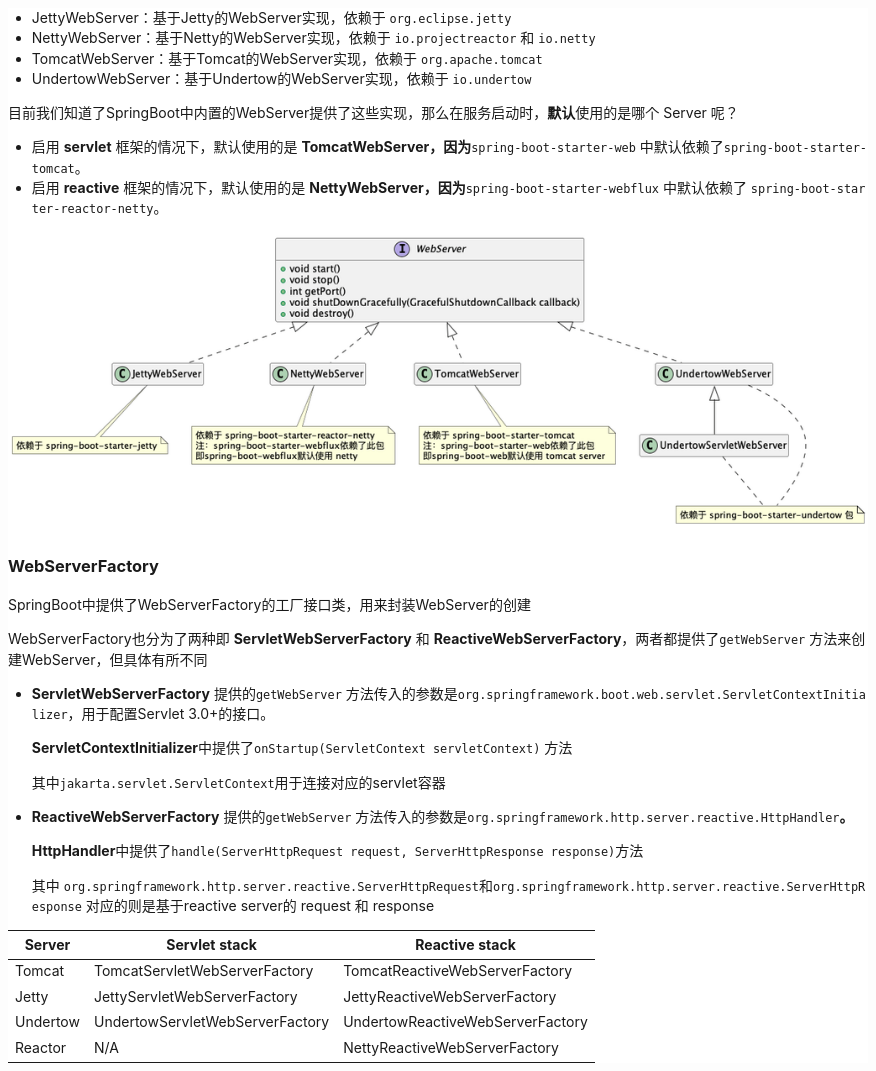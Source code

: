 - JettyWebServer：基于Jetty的WebServer实现，依赖于 `org.eclipse.jetty`
- NettyWebServer：基于Netty的WebServer实现，依赖于 `io.projectreactor` 和 `io.netty`
- TomcatWebServer：基于Tomcat的WebServer实现，依赖于 `org.apache.tomcat`
- UndertowWebServer：基于Undertow的WebServer实现，依赖于 `io.undertow`

目前我们知道了SpringBoot中内置的WebServer提供了这些实现，那么在服务启动时，**默认**使用的是哪个 Server 呢？

- 启用 **servlet** 框架的情况下，默认使用的是 **TomcatWebServer，因为**`spring-boot-starter-web` 中默认依赖了`spring-boot-starter-tomcat`。
- 启用 **reactive** 框架的情况下，默认使用的是 **NettyWebServer，因为**`spring-boot-starter-webflux` 中默认依赖了 `spring-boot-starter-reactor-netty`。

![](WebServer.png)

### WebServerFactory

SpringBoot中提供了WebServerFactory的工厂接口类，用来封装WebServer的创建

WebServerFactory也分为了两种即 **ServletWebServerFactory** 和 **ReactiveWebServerFactory**，两者都提供了`getWebServer` 方法来创建WebServer，但具体有所不同

- **ServletWebServerFactory** 提供的`getWebServer` 方法传入的参数是`org.springframework.boot.web.servlet.ServletContextInitializer`，用于配置Servlet 3.0+的接口。
    
    **ServletContextInitializer**中提供了`onStartup(ServletContext servletContext)` 方法
    
    其中`jakarta.servlet.ServletContext`用于连接对应的servlet容器
    

- **ReactiveWebServerFactory** 提供的`getWebServer` 方法传入的参数是`org.springframework.http.server.reactive.HttpHandler`**。**
    
    **HttpHandler**中提供了`handle(ServerHttpRequest request, ServerHttpResponse response)`方法
    
    其中 `org.springframework.http.server.reactive.ServerHttpRequest`和`org.springframework.http.server.reactive.ServerHttpResponse` 对应的则是基于reactive server的 request 和 response
    

| Server | Servlet stack | Reactive stack |
| --- | --- | --- |
| Tomcat | TomcatServletWebServerFactory | TomcatReactiveWebServerFactory |
| Jetty | JettyServletWebServerFactory | JettyReactiveWebServerFactory |
| Undertow | UndertowServletWebServerFactory | UndertowReactiveWebServerFactory |
| Reactor | N/A | NettyReactiveWebServerFactory |
